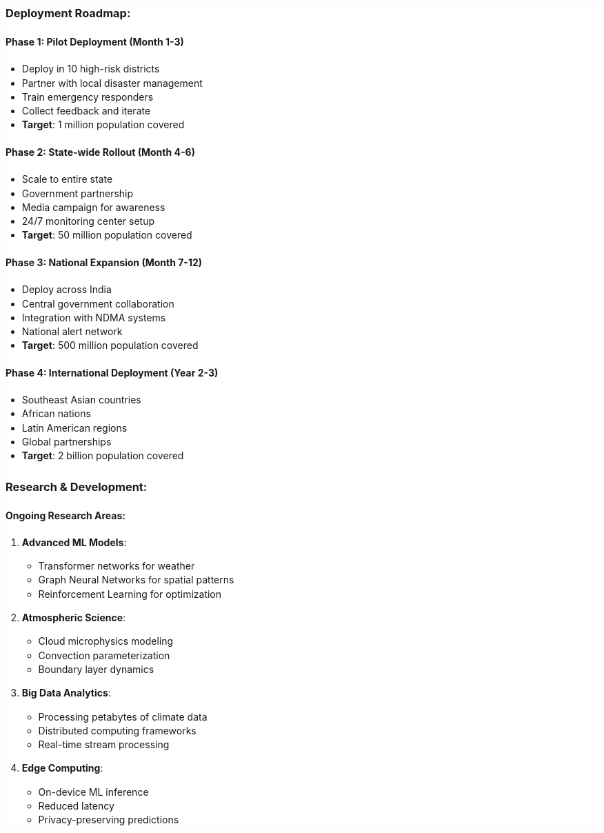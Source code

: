 ### Deployment Roadmap:

#### **Phase 1: Pilot Deployment (Month 1-3)**
- Deploy in 10 high-risk districts
- Partner with local disaster management
- Train emergency responders
- Collect feedback and iterate
- **Target**: 1 million population covered

#### **Phase 2: State-wide Rollout (Month 4-6)**
- Scale to entire state
- Government partnership
- Media campaign for awareness
- 24/7 monitoring center setup
- **Target**: 50 million population covered

#### **Phase 3: National Expansion (Month 7-12)**
- Deploy across India
- Central government collaboration
- Integration with NDMA systems
- National alert network
- **Target**: 500 million population covered

#### **Phase 4: International Deployment (Year 2-3)**
- Southeast Asian countries
- African nations
- Latin American regions
- Global partnerships
- **Target**: 2 billion population covered

### Research & Development:

#### **Ongoing Research Areas:**
1. **Advanced ML Models**: 
   - Transformer networks for weather
   - Graph Neural Networks for spatial patterns
   - Reinforcement Learning for optimization

2. **Atmospheric Science**:
   - Cloud microphysics modeling
   - Convection parameterization
   - Boundary layer dynamics

3. **Big Data Analytics**:
   - Processing petabytes of climate data
   - Distributed computing frameworks
   - Real-time stream processing

4. **Edge Computing**:
   - On-device ML inference
   - Reduced latency
   - Privacy-preserving predictions
